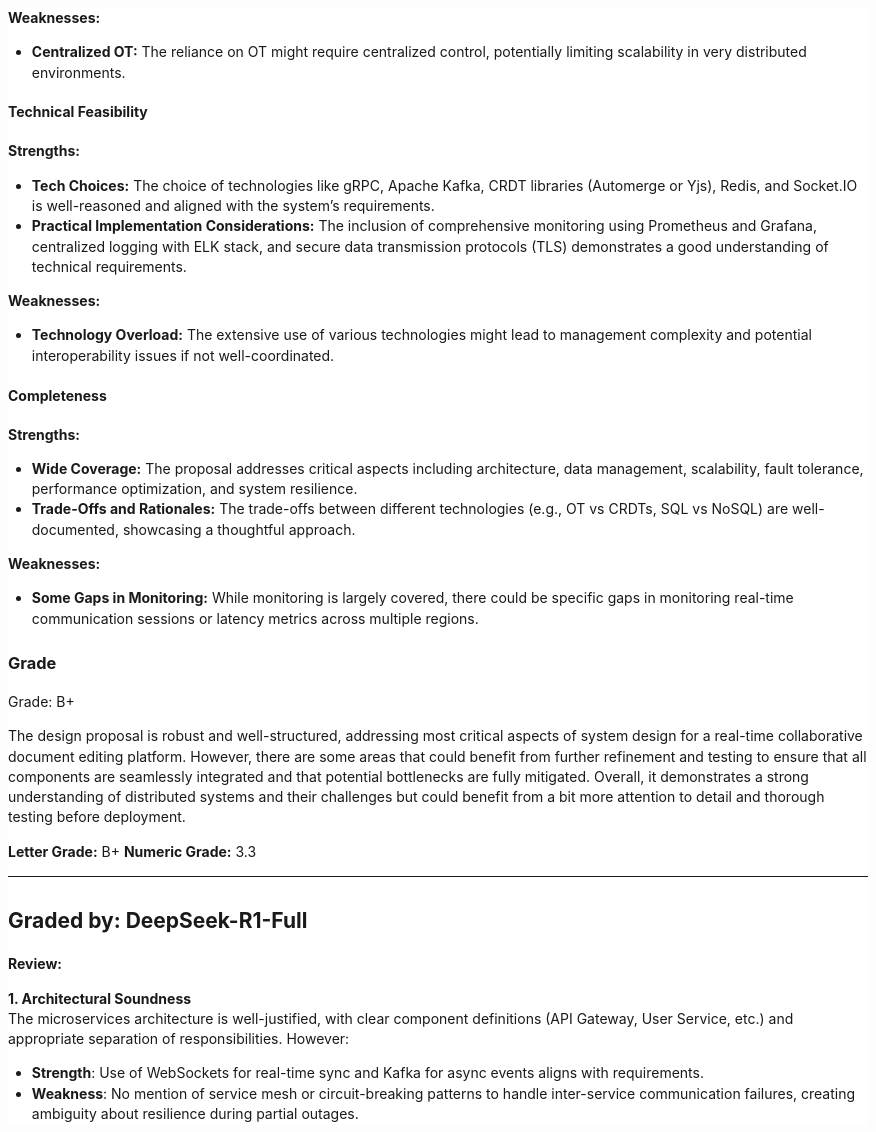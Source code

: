 **Weaknesses:**
- **Centralized OT:** The reliance on OT might require centralized control, potentially limiting scalability in very distributed environments.

#### Technical Feasibility
**Strengths:**
- **Tech Choices:** The choice of technologies like gRPC, Apache Kafka, CRDT libraries (Automerge or Yjs), Redis, and Socket.IO is well-reasoned and aligned with the system’s requirements.
- **Practical Implementation Considerations:** The inclusion of comprehensive monitoring using Prometheus and Grafana, centralized logging with ELK stack, and secure data transmission protocols (TLS) demonstrates a good understanding of technical requirements.

**Weaknesses:**
- **Technology Overload:** The extensive use of various technologies might lead to management complexity and potential interoperability issues if not well-coordinated.

#### Completeness
**Strengths:**
- **Wide Coverage:** The proposal addresses critical aspects including architecture, data management, scalability, fault tolerance, performance optimization, and system resilience.
- **Trade-Offs and Rationales:** The trade-offs between different technologies (e.g., OT vs CRDTs, SQL vs NoSQL) are well-documented, showcasing a thoughtful approach.

**Weaknesses:**
- **Some Gaps in Monitoring:** While monitoring is largely covered, there could be specific gaps in monitoring real-time communication sessions or latency metrics across multiple regions.

### Grade
Grade: B+

The design proposal is robust and well-structured, addressing most critical aspects of system design for a real-time collaborative document editing platform. However, there are some areas that could benefit from further refinement and testing to ensure that all components are seamlessly integrated and that potential bottlenecks are fully mitigated. Overall, it demonstrates a strong understanding of distributed systems and their challenges but could benefit from a bit more attention to detail and thorough testing before deployment.

**Letter Grade:** B+
**Numeric Grade:** 3.3

---

## Graded by: DeepSeek-R1-Full

**Review:**

**1. Architectural Soundness**  
The microservices architecture is well-justified, with clear component definitions (API Gateway, User Service, etc.) and appropriate separation of responsibilities. However:  
- **Strength**: Use of WebSockets for real-time sync and Kafka for async events aligns with requirements.  
- **Weakness**: No mention of service mesh or circuit-breaking patterns to handle inter-service communication failures, creating ambiguity about resilience during partial outages.  
